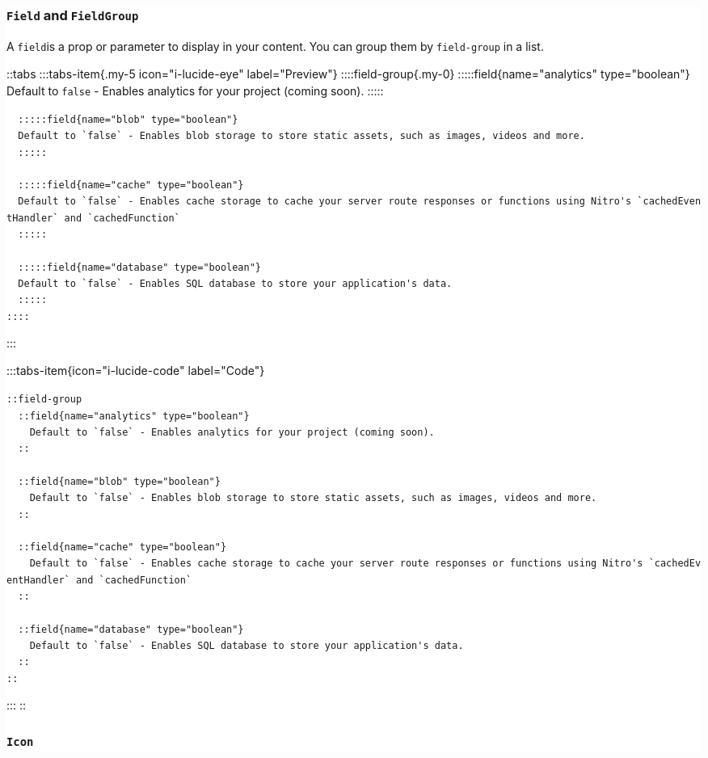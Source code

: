 ### `Field` and `FieldGroup`

A `field`is a prop or parameter to display in your content. You can group them by `field-group` in a list.

::tabs
  :::tabs-item{.my-5 icon="i-lucide-eye" label="Preview"}
    ::::field-group{.my-0}
      :::::field{name="analytics" type="boolean"}
      Default to `false` - Enables analytics for your project (coming soon).
      :::::
    
      :::::field{name="blob" type="boolean"}
      Default to `false` - Enables blob storage to store static assets, such as images, videos and more.
      :::::
    
      :::::field{name="cache" type="boolean"}
      Default to `false` - Enables cache storage to cache your server route responses or functions using Nitro's `cachedEventHandler` and `cachedFunction`
      :::::
    
      :::::field{name="database" type="boolean"}
      Default to `false` - Enables SQL database to store your application's data.
      :::::
    ::::
  :::

  :::tabs-item{icon="i-lucide-code" label="Code"}
  ```mdc
  ::field-group
    ::field{name="analytics" type="boolean"}
      Default to `false` - Enables analytics for your project (coming soon).
    ::
  
    ::field{name="blob" type="boolean"}
      Default to `false` - Enables blob storage to store static assets, such as images, videos and more.
    ::
  
    ::field{name="cache" type="boolean"}
      Default to `false` - Enables cache storage to cache your server route responses or functions using Nitro's `cachedEventHandler` and `cachedFunction`
    ::
  
    ::field{name="database" type="boolean"}
      Default to `false` - Enables SQL database to store your application's data.
    ::
  ::
  ```
  :::
::

### `Icon`
